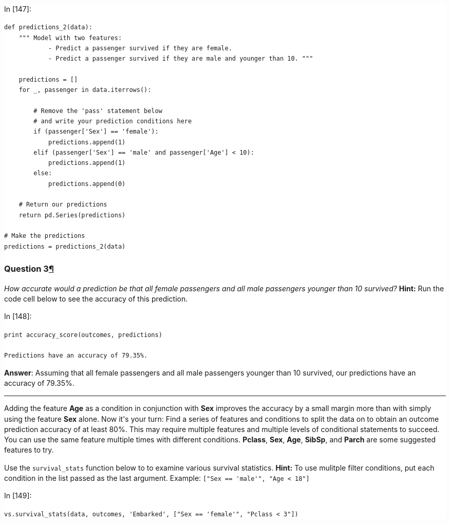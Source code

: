 In [147]:

    def predictions_2(data):
        """ Model with two features: 
                - Predict a passenger survived if they are female.
                - Predict a passenger survived if they are male and younger than 10. """
        
        predictions = []
        for _, passenger in data.iterrows():
            
            # Remove the 'pass' statement below 
            # and write your prediction conditions here
            if (passenger['Sex'] == 'female'):
                predictions.append(1)
            elif (passenger['Sex'] == 'male' and passenger['Age'] < 10): 
                predictions.append(1)
            else:
                predictions.append(0)
        
        # Return our predictions
        return pd.Series(predictions)

    # Make the predictions
    predictions = predictions_2(data)

### Question 3[¶](#Question-3)

*How accurate would a prediction be that all female passengers and all male passengers younger than 10 survived?*
 **Hint:** Run the code cell below to see the accuracy of this prediction.

In [148]:

    print accuracy_score(outcomes, predictions)

    Predictions have an accuracy of 79.35%.

**Answer**: Assuming that all female passengers and all male passengers younger than 10 survived, our predictions have an accuracy of 79.35%.

* * * * *

Adding the feature **Age** as a condition in conjunction with **Sex** improves the accuracy by a small margin more than with simply using the feature **Sex** alone. Now it's your turn: Find a series of features and conditions to split the data on to obtain an outcome prediction accuracy of at least 80%. This may require multiple features and multiple levels of conditional statements to succeed. You can use the same feature multiple times with different conditions.
 **Pclass**, **Sex**, **Age**, **SibSp**, and **Parch** are some suggested features to try.

Use the `survival_stats` function below to to examine various survival statistics.
 **Hint:** To use mulitple filter conditions, put each condition in the list passed as the last argument. Example: `["Sex == 'male'", "Age < 18"]`

In [149]:

    vs.survival_stats(data, outcomes, 'Embarked', ["Sex == 'female'", "Pclass < 3"])

